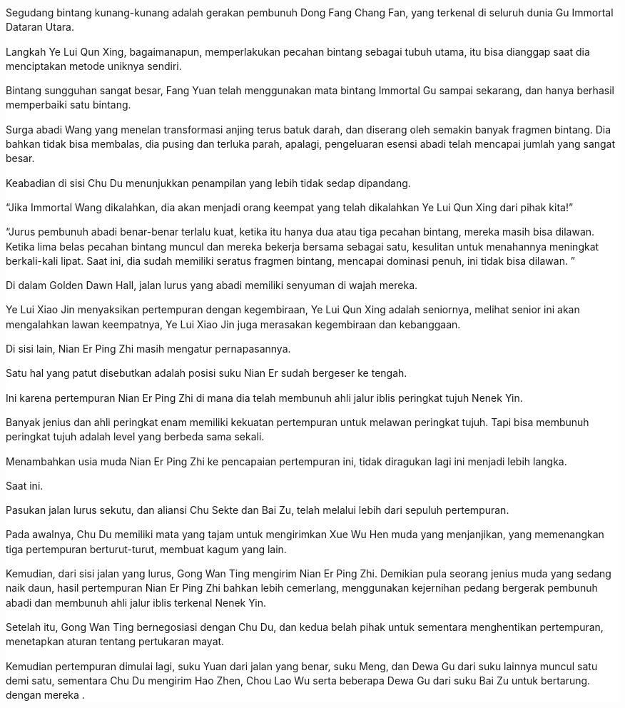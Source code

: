 Segudang bintang kunang-kunang adalah gerakan pembunuh Dong Fang Chang Fan, yang terkenal di seluruh dunia Gu Immortal Dataran Utara.

Langkah Ye Lui Qun Xing, bagaimanapun, memperlakukan pecahan bintang sebagai tubuh utama, itu bisa dianggap saat dia menciptakan metode uniknya sendiri.

Bintang sungguhan sangat besar, Fang Yuan telah menggunakan mata bintang Immortal Gu sampai sekarang, dan hanya berhasil memperbaiki satu bintang.

Surga abadi Wang yang menelan transformasi anjing terus batuk darah, dan diserang oleh semakin banyak fragmen bintang. Dia bahkan tidak bisa membalas, dia pusing dan terluka parah, apalagi, pengeluaran esensi abadi telah mencapai jumlah yang sangat besar.

Keabadian di sisi Chu Du menunjukkan penampilan yang lebih tidak sedap dipandang.

“Jika Immortal Wang dikalahkan, dia akan menjadi orang keempat yang telah dikalahkan Ye Lui Qun Xing dari pihak kita!”

“Jurus pembunuh abadi benar-benar terlalu kuat, ketika itu hanya dua atau tiga pecahan bintang, mereka masih bisa dilawan. Ketika lima belas pecahan bintang muncul dan mereka bekerja bersama sebagai satu, kesulitan untuk menahannya meningkat berkali-kali lipat. Saat ini, dia sudah memiliki seratus fragmen bintang, mencapai dominasi penuh, ini tidak bisa dilawan. ”

Di dalam Golden Dawn Hall, jalan lurus yang abadi memiliki senyuman di wajah mereka.

Ye Lui Xiao Jin menyaksikan pertempuran dengan kegembiraan, Ye Lui Qun Xing adalah seniornya, melihat senior ini akan mengalahkan lawan keempatnya, Ye Lui Xiao Jin juga merasakan kegembiraan dan kebanggaan.

Di sisi lain, Nian Er Ping Zhi masih mengatur pernapasannya.

Satu hal yang patut disebutkan adalah posisi suku Nian Er sudah bergeser ke tengah.

Ini karena pertempuran Nian Er Ping Zhi di mana dia telah membunuh ahli jalur iblis peringkat tujuh Nenek Yin.

Banyak jenius dan ahli peringkat enam memiliki kekuatan pertempuran untuk melawan peringkat tujuh. Tapi bisa membunuh peringkat tujuh adalah level yang berbeda sama sekali.



Menambahkan usia muda Nian Er Ping Zhi ke pencapaian pertempuran ini, tidak diragukan lagi ini menjadi lebih langka.

Saat ini.

Pasukan jalan lurus sekutu, dan aliansi Chu Sekte dan Bai Zu, telah melalui lebih dari sepuluh pertempuran.

Pada awalnya, Chu Du memiliki mata yang tajam untuk mengirimkan Xue Wu Hen muda yang menjanjikan, yang memenangkan tiga pertempuran berturut-turut, membuat kagum yang lain.

Kemudian, dari sisi jalan yang lurus, Gong Wan Ting mengirim Nian Er Ping Zhi. Demikian pula seorang jenius muda yang sedang naik daun, hasil pertempuran Nian Er Ping Zhi bahkan lebih cemerlang, menggunakan kejernihan pedang bergerak pembunuh abadi dan membunuh ahli jalur iblis terkenal Nenek Yin.

Setelah itu, Gong Wan Ting bernegosiasi dengan Chu Du, dan kedua belah pihak untuk sementara menghentikan pertempuran, menetapkan aturan tentang pertukaran mayat.

Kemudian pertempuran dimulai lagi, suku Yuan dari jalan yang benar, suku Meng, dan Dewa Gu dari suku lainnya muncul satu demi satu, sementara Chu Du mengirim Hao Zhen, Chou Lao Wu serta beberapa Dewa Gu dari suku Bai Zu untuk bertarung. dengan mereka .

